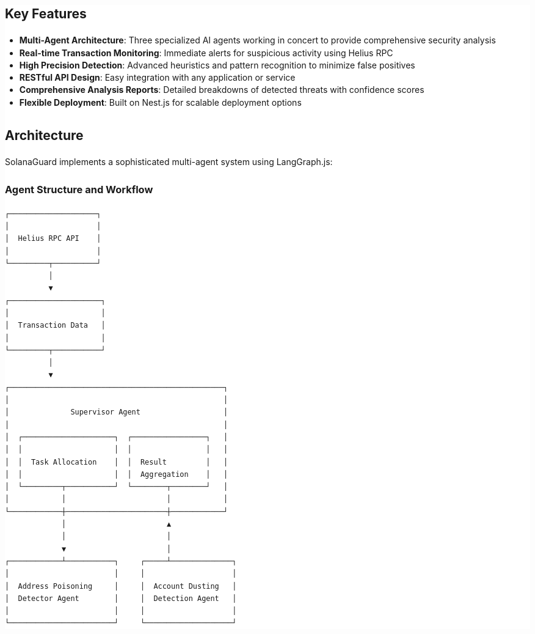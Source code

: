 ## Key Features

- **Multi-Agent Architecture**: Three specialized AI agents working in concert to provide comprehensive security analysis
- **Real-time Transaction Monitoring**: Immediate alerts for suspicious activity using Helius RPC
- **High Precision Detection**: Advanced heuristics and pattern recognition to minimize false positives
- **RESTful API Design**: Easy integration with any application or service
- **Comprehensive Analysis Reports**: Detailed breakdowns of detected threats with confidence scores
- **Flexible Deployment**: Built on Nest.js for scalable deployment options

## Architecture

SolanaGuard implements a sophisticated multi-agent system using LangGraph.js:

### Agent Structure and Workflow

```
┌────────────────────┐
│                    │
│  Helius RPC API    │
│                    │
└─────────┬──────────┘
          │
          ▼
┌─────────────────────┐
│                     │
│  Transaction Data   │
│                     │
└─────────┬───────────┘
          │
          ▼
┌─────────────────────────────────────────────────┐
│                                                 │
│              Supervisor Agent                   │
│                                                 │
│  ┌─────────────────────┐  ┌─────────────────┐   │
│  │                     │  │                 │   │
│  │  Task Allocation    │  │  Result         │   │
│  │                     │  │  Aggregation    │   │
│  └─────────┬───────────┘  └────────┬────────┘   │
│            │                       │            │
└────────────┼───────────────────────┼────────────┘
             │                       ▲
             │                       │
             ▼                       │
┌────────────┴───────────┐     ┌─────┴──────────────┐
│                        │     │                    │
│  Address Poisoning     │     │  Account Dusting   │
│  Detector Agent        │     │  Detection Agent   │
│                        │     │                    │
└────────────────────────┘     └────────────────────┘
```
